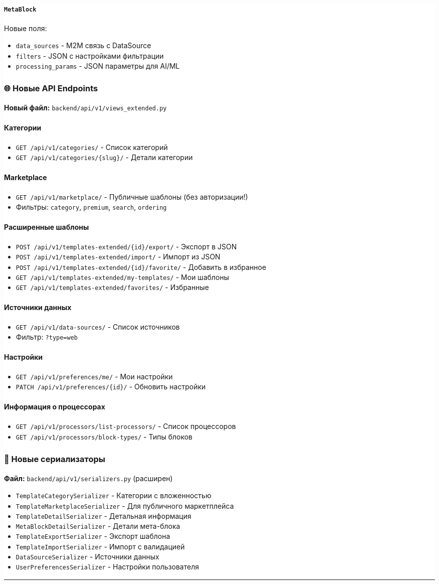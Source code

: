 #### `MetaBlock`

Новые поля:
- `data_sources` - M2M связь с DataSource
- `filters` - JSON с настройками фильтрации
- `processing_params` - JSON параметры для AI/ML

### 🌐 Новые API Endpoints

**Новый файл:** `backend/api/v1/views_extended.py`

#### Категории
- `GET /api/v1/categories/` - Список категорий
- `GET /api/v1/categories/{slug}/` - Детали категории

#### Marketplace
- `GET /api/v1/marketplace/` - Публичные шаблоны (без авторизации!)
- Фильтры: `category`, `premium`, `search`, `ordering`

#### Расширенные шаблоны
- `POST /api/v1/templates-extended/{id}/export/` - Экспорт в JSON
- `POST /api/v1/templates-extended/import/` - Импорт из JSON
- `POST /api/v1/templates-extended/{id}/favorite/` - Добавить в избранное
- `GET /api/v1/templates-extended/my-templates/` - Мои шаблоны
- `GET /api/v1/templates-extended/favorites/` - Избранные

#### Источники данных
- `GET /api/v1/data-sources/` - Список источников
- Фильтр: `?type=web`

#### Настройки
- `GET /api/v1/preferences/me/` - Мои настройки
- `PATCH /api/v1/preferences/{id}/` - Обновить настройки

#### Информация о процессорах
- `GET /api/v1/processors/list-processors/` - Список процессоров
- `GET /api/v1/processors/block-types/` - Типы блоков

### 📝 Новые сериализаторы

**Файл:** `backend/api/v1/serializers.py` (расширен)

- `TemplateCategorySerializer` - Категории с вложенностью
- `TemplateMarketplaceSerializer` - Для публичного маркетплейса
- `TemplateDetailSerializer` - Детальная информация
- `MetaBlockDetailSerializer` - Детали мета-блока
- `TemplateExportSerializer` - Экспорт шаблона
- `TemplateImportSerializer` - Импорт с валидацией
- `DataSourceSerializer` - Источники данных
- `UserPreferencesSerializer` - Настройки пользователя

---
